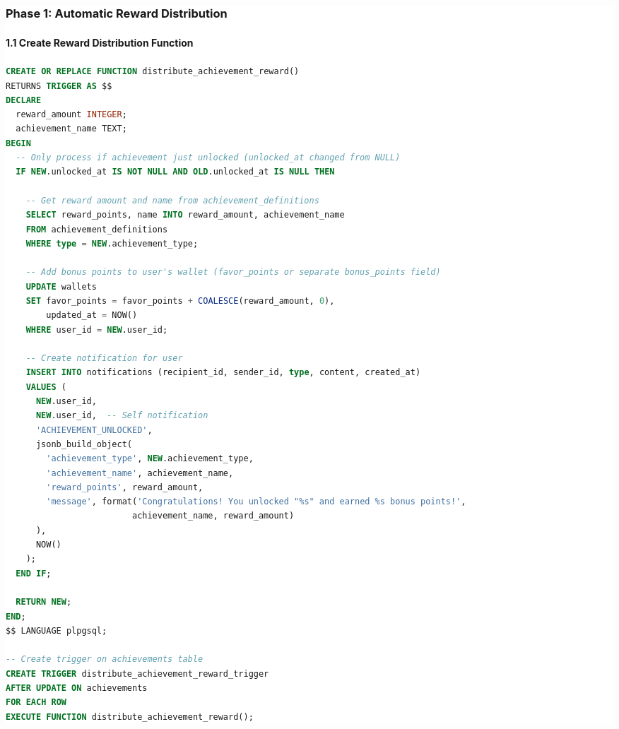 ### Phase 1: Automatic Reward Distribution

#### 1.1 Create Reward Distribution Function
```sql
CREATE OR REPLACE FUNCTION distribute_achievement_reward()
RETURNS TRIGGER AS $$
DECLARE
  reward_amount INTEGER;
  achievement_name TEXT;
BEGIN
  -- Only process if achievement just unlocked (unlocked_at changed from NULL)
  IF NEW.unlocked_at IS NOT NULL AND OLD.unlocked_at IS NULL THEN
    
    -- Get reward amount and name from achievement_definitions
    SELECT reward_points, name INTO reward_amount, achievement_name
    FROM achievement_definitions
    WHERE type = NEW.achievement_type;
    
    -- Add bonus points to user's wallet (favor_points or separate bonus_points field)
    UPDATE wallets
    SET favor_points = favor_points + COALESCE(reward_amount, 0),
        updated_at = NOW()
    WHERE user_id = NEW.user_id;
    
    -- Create notification for user
    INSERT INTO notifications (recipient_id, sender_id, type, content, created_at)
    VALUES (
      NEW.user_id,
      NEW.user_id,  -- Self notification
      'ACHIEVEMENT_UNLOCKED',
      jsonb_build_object(
        'achievement_type', NEW.achievement_type,
        'achievement_name', achievement_name,
        'reward_points', reward_amount,
        'message', format('Congratulations! You unlocked "%s" and earned %s bonus points!', 
                         achievement_name, reward_amount)
      ),
      NOW()
    );
  END IF;
  
  RETURN NEW;
END;
$$ LANGUAGE plpgsql;

-- Create trigger on achievements table
CREATE TRIGGER distribute_achievement_reward_trigger
AFTER UPDATE ON achievements
FOR EACH ROW
EXECUTE FUNCTION distribute_achievement_reward();
```
